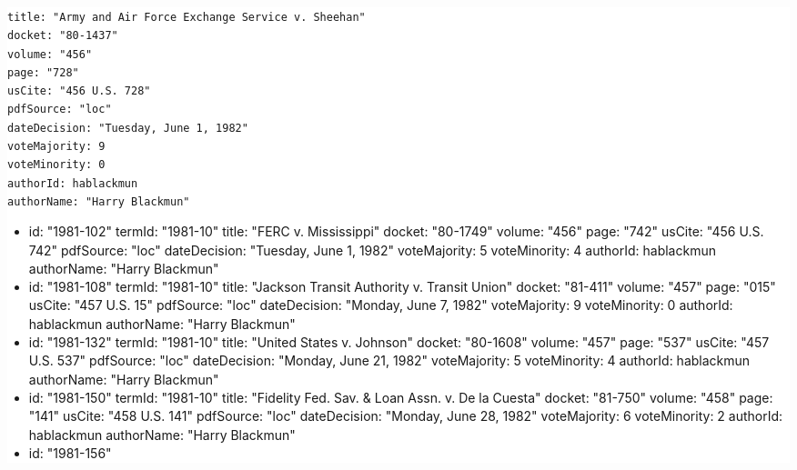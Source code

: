     title: "Army and Air Force Exchange Service v. Sheehan"
    docket: "80-1437"
    volume: "456"
    page: "728"
    usCite: "456 U.S. 728"
    pdfSource: "loc"
    dateDecision: "Tuesday, June 1, 1982"
    voteMajority: 9
    voteMinority: 0
    authorId: hablackmun
    authorName: "Harry Blackmun"
  - id: "1981-102"
    termId: "1981-10"
    title: "FERC v. Mississippi"
    docket: "80-1749"
    volume: "456"
    page: "742"
    usCite: "456 U.S. 742"
    pdfSource: "loc"
    dateDecision: "Tuesday, June 1, 1982"
    voteMajority: 5
    voteMinority: 4
    authorId: hablackmun
    authorName: "Harry Blackmun"
  - id: "1981-108"
    termId: "1981-10"
    title: "Jackson Transit Authority v. Transit Union"
    docket: "81-411"
    volume: "457"
    page: "015"
    usCite: "457 U.S. 15"
    pdfSource: "loc"
    dateDecision: "Monday, June 7, 1982"
    voteMajority: 9
    voteMinority: 0
    authorId: hablackmun
    authorName: "Harry Blackmun"
  - id: "1981-132"
    termId: "1981-10"
    title: "United States v. Johnson"
    docket: "80-1608"
    volume: "457"
    page: "537"
    usCite: "457 U.S. 537"
    pdfSource: "loc"
    dateDecision: "Monday, June 21, 1982"
    voteMajority: 5
    voteMinority: 4
    authorId: hablackmun
    authorName: "Harry Blackmun"
  - id: "1981-150"
    termId: "1981-10"
    title: "Fidelity Fed. Sav. &amp; Loan Assn. v. De la Cuesta"
    docket: "81-750"
    volume: "458"
    page: "141"
    usCite: "458 U.S. 141"
    pdfSource: "loc"
    dateDecision: "Monday, June 28, 1982"
    voteMajority: 6
    voteMinority: 2
    authorId: hablackmun
    authorName: "Harry Blackmun"
  - id: "1981-156"